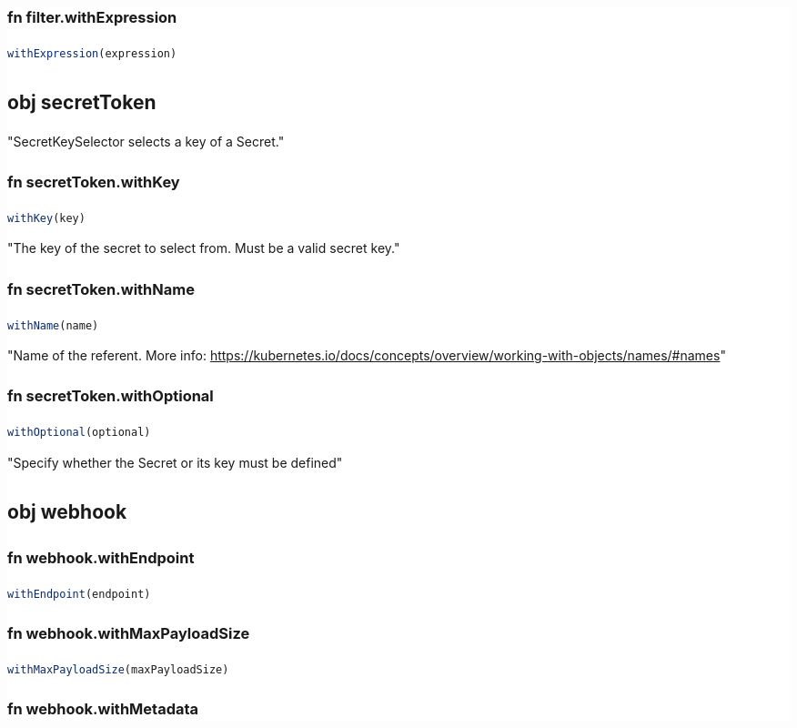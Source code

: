 

### fn filter.withExpression

```ts
withExpression(expression)
```



## obj secretToken

"SecretKeySelector selects a key of a Secret."

### fn secretToken.withKey

```ts
withKey(key)
```

"The key of the secret to select from.  Must be a valid secret key."

### fn secretToken.withName

```ts
withName(name)
```

"Name of the referent. More info: https://kubernetes.io/docs/concepts/overview/working-with-objects/names/#names"

### fn secretToken.withOptional

```ts
withOptional(optional)
```

"Specify whether the Secret or its key must be defined"

## obj webhook



### fn webhook.withEndpoint

```ts
withEndpoint(endpoint)
```



### fn webhook.withMaxPayloadSize

```ts
withMaxPayloadSize(maxPayloadSize)
```



### fn webhook.withMetadata
